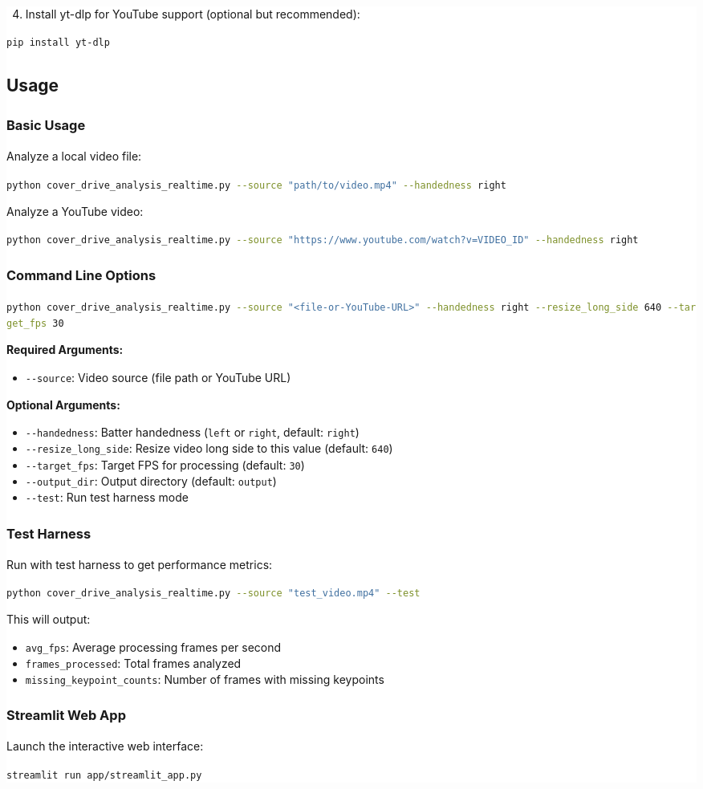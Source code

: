 4. Install yt-dlp for YouTube support (optional but recommended):
```bash
pip install yt-dlp
```

## Usage

### Basic Usage

Analyze a local video file:
```bash
python cover_drive_analysis_realtime.py --source "path/to/video.mp4" --handedness right
```

Analyze a YouTube video:
```bash
python cover_drive_analysis_realtime.py --source "https://www.youtube.com/watch?v=VIDEO_ID" --handedness right
```

### Command Line Options

```bash
python cover_drive_analysis_realtime.py --source "<file-or-YouTube-URL>" --handedness right --resize_long_side 640 --target_fps 30
```

**Required Arguments:**
- `--source`: Video source (file path or YouTube URL)

**Optional Arguments:**
- `--handedness`: Batter handedness (`left` or `right`, default: `right`)
- `--resize_long_side`: Resize video long side to this value (default: `640`)
- `--target_fps`: Target FPS for processing (default: `30`)
- `--output_dir`: Output directory (default: `output`)
- `--test`: Run test harness mode

### Test Harness

Run with test harness to get performance metrics:
```bash
python cover_drive_analysis_realtime.py --source "test_video.mp4" --test
```

This will output:
- `avg_fps`: Average processing frames per second
- `frames_processed`: Total frames analyzed
- `missing_keypoint_counts`: Number of frames with missing keypoints

### Streamlit Web App

Launch the interactive web interface:
```bash
streamlit run app/streamlit_app.py
```
